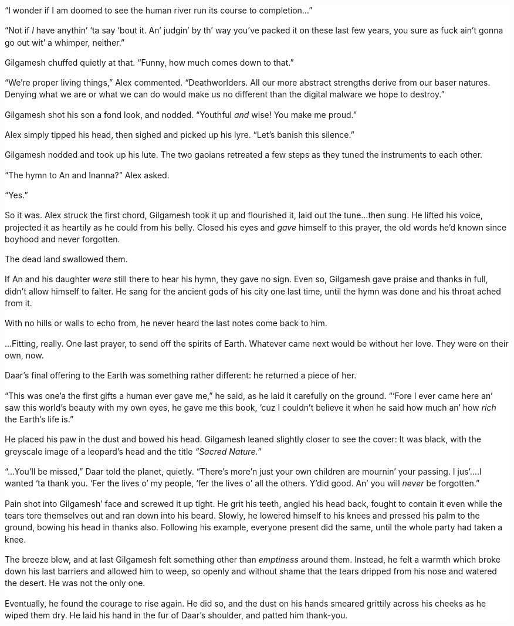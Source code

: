 “I wonder if I am doomed to see the human river run its course to completion…”

“Not if *I* have anythin’ ‘ta say ‘bout it. An’ judgin’ by th’ way you’ve packed it on these last few years, you sure as fuck ain’t gonna go out wit’ a whimper, neither.”

Gilgamesh chuffed quietly at that. “Funny, how much comes down to that.”

“We’re proper living things,” Alex commented. “Deathworlders. All our more abstract strengths derive from our baser natures. Denying what we are or what we can do would make us no different than the digital malware we hope to destroy.”

Gilgamesh shot his son a fond look, and nodded. “Youthful *and* wise! You make me proud.”

Alex simply tipped his head, then sighed and picked up his lyre. “Let’s banish this silence.”

Gilgamesh nodded and took up his lute. The two gaoians retreated a few steps as they tuned the instruments to each other.

“The hymn to An and Inanna?” Alex asked.

“Yes.”

So it was. Alex struck the first chord, Gilgamesh took it up and flourished it, laid out the tune…then sung. He lifted his voice, projected it as heartily as he could from his belly. Closed his eyes and *gave* himself to this prayer, the old words he’d known since boyhood and never forgotten.

The dead land swallowed them. 

If An and his daughter *were* still there to hear his hymn, they gave no sign. Even so, Gilgamesh gave praise and thanks in full, didn’t allow himself to falter. He sang for the ancient gods of his city one last time, until the hymn was done and his throat ached from it.

With no hills or walls to echo from, he never heard the last notes come back to him. 

…Fitting, really. One last prayer, to send off the spirits of Earth. Whatever came next would be without her love. They were on their own, now.

Daar’s final offering to the Earth was something rather different: he returned a piece of her.

“This was one’a the first gifts a human ever gave me,” he said, as he laid it carefully on the ground. “‘Fore I ever came here an’ saw this world’s beauty with my own eyes, he gave me this book, ‘cuz I couldn’t believe it when he said how much an’ how *rich* the Earth’s life is.”

He placed his paw in the dust and bowed his head. Gilgamesh leaned slightly closer to see the cover: It was black, with the greyscale image of a leopard’s head and the title *“Sacred Nature.”*

“...You’ll be missed,” Daar told the planet, quietly. “There’s more’n just your own children are mournin’ your passing. I jus’....I wanted ‘ta thank you. ‘Fer the lives o’ my people, ‘fer the lives o’ all the others. Y’did good. An’ you will *never* be forgotten.”

Pain shot into Gilgamesh’ face and screwed it up tight. He grit his teeth, angled his head back, fought to contain it even while the tears tore themselves out and ran down into his beard. Slowly, he lowered himself to his knees and pressed his palm to the ground, bowing his head in thanks also. Following his example, everyone present did the same, until the whole party had taken a knee.

The breeze blew, and at last Gilgamesh felt something other than *emptiness* around them. Instead, he felt a warmth which broke down his last barriers and allowed him to weep, so openly and without shame that the tears dripped from his nose and watered the desert. He was not the only one.

Eventually, he found the courage to rise again. He did so, and the dust on his hands smeared grittily across his cheeks as he wiped them dry. He laid his hand in the fur of Daar’s shoulder, and patted him thank-you.
